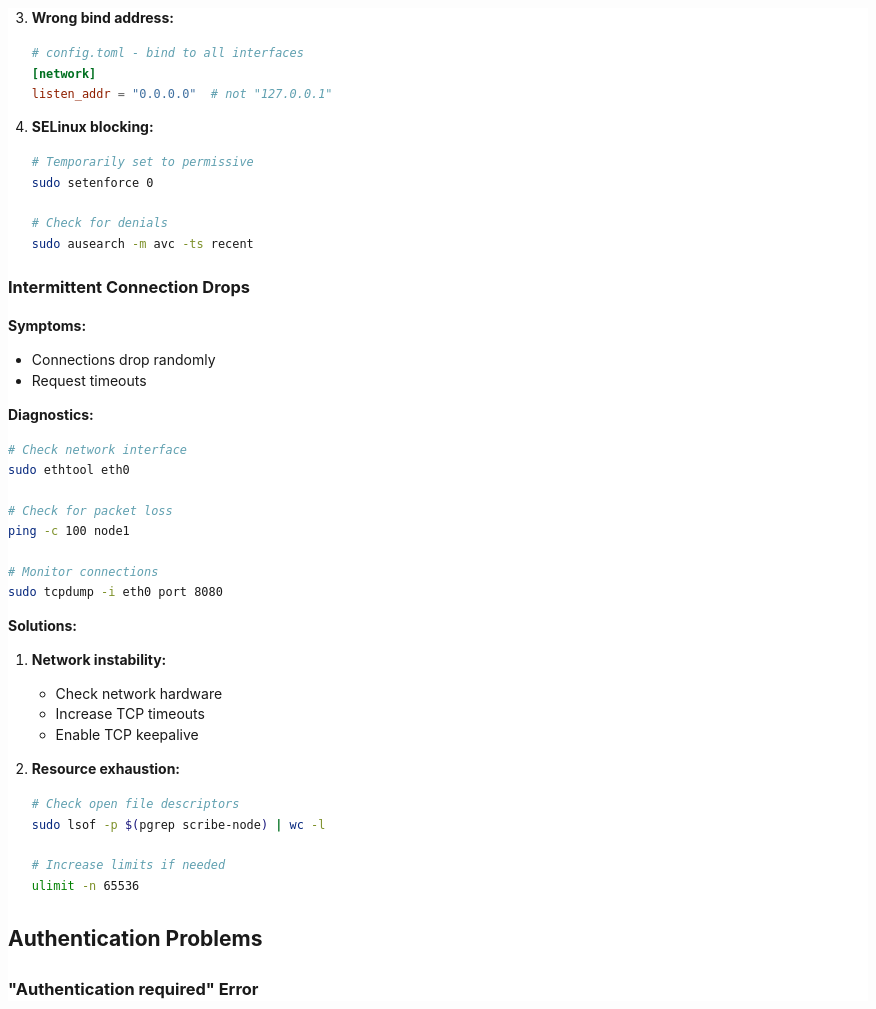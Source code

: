 3. **Wrong bind address:**
   ```toml
   # config.toml - bind to all interfaces
   [network]
   listen_addr = "0.0.0.0"  # not "127.0.0.1"
   ```

4. **SELinux blocking:**
   ```bash
   # Temporarily set to permissive
   sudo setenforce 0
   
   # Check for denials
   sudo ausearch -m avc -ts recent
   ```

### Intermittent Connection Drops

**Symptoms:**
- Connections drop randomly
- Request timeouts

**Diagnostics:**

```bash
# Check network interface
sudo ethtool eth0

# Check for packet loss
ping -c 100 node1

# Monitor connections
sudo tcpdump -i eth0 port 8080
```

**Solutions:**

1. **Network instability:**
   - Check network hardware
   - Increase TCP timeouts
   - Enable TCP keepalive

2. **Resource exhaustion:**
   ```bash
   # Check open file descriptors
   sudo lsof -p $(pgrep scribe-node) | wc -l
   
   # Increase limits if needed
   ulimit -n 65536
   ```

## Authentication Problems

### "Authentication required" Error
